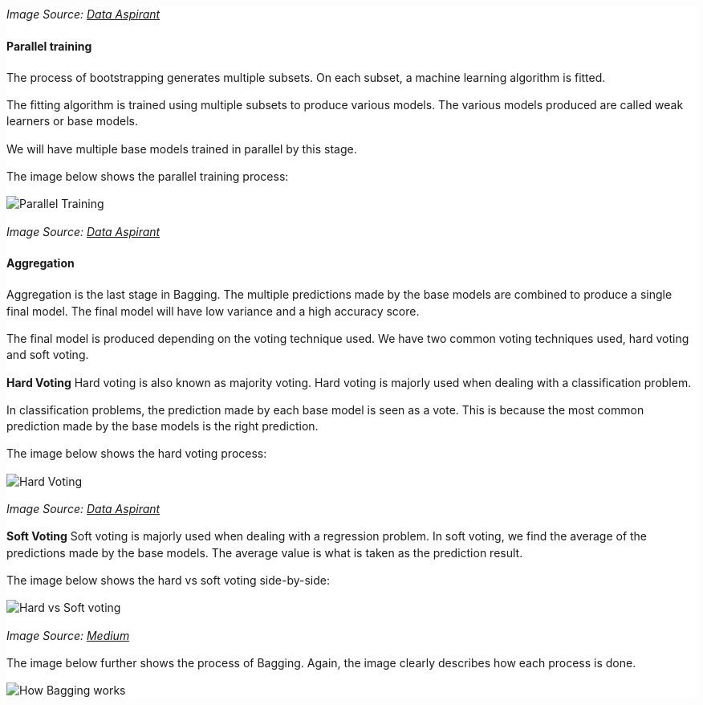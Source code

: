 *Image Source: [Data Aspirant](https://i0.wp.com/dataaspirant.com/wp-content/uploads/2020/09/4-Bootstrapping-Example.png?resize=768%2C465&ssl=1)*

#### Parallel training
The process of bootstrapping generates multiple subsets. On each subset, a machine learning algorithm is fitted. 

The fitting algorithm is trained using multiple subsets to produce various models. The various models produced are called weak learners or base models. 

We will have multiple base models trained in parallel by this stage.

The image below shows the parallel training process:

![Parallel Training](/engineering-education/implementing-bagging-algorithms-in-python/parallel-training.png)

*Image Source: [Data Aspirant](https://i0.wp.com/dataaspirant.com/wp-content/uploads/2020/09/3-Weak-Learners-Exmple.png?resize=768%2C647&ssl=1)*

#### Aggregation
Aggregation is the last stage in Bagging. The multiple predictions made by the base models are combined to produce a single final model. The final model will have low variance and a high accuracy score.

The final model is produced depending on the voting technique used. We have two common voting techniques used, hard voting and soft voting.

**Hard Voting**
Hard voting is also known as majority voting. Hard voting is majorly used when dealing with a classification problem. 

In classification problems, the prediction made by each base model is seen as a vote. This is because the most common prediction made by the base models is the right prediction.

The image below shows the hard voting process:

![Hard Voting](/engineering-education/implementing-bagging-algorithms-in-python/hard-voting.png)

*Image Source: [Data Aspirant](https://i1.wp.com/dataaspirant.com/wp-content/uploads/2020/09/6-Bagging-majority-voting.png?w=750&ssl=1)*

**Soft Voting**
Soft voting is majorly used when dealing with a regression problem. In soft voting, we find the average of the predictions made by the base models. The average value is what is taken as the prediction result.

The image below shows the hard vs soft voting side-by-side:

![Hard vs Soft voting](/engineering-education/implementing-bagging-algorithms-in-python/soft-vs-hard-voting.png)

*Image Source: [Medium](https://miro.medium.com/max/2000/1*IG6Pe5FmrkEJlCmEQt1e5g.png)*

The image below further shows the process of Bagging. Again, the image clearly describes how each process is done.

![How Bagging works](/engineering-education/implementing-bagging-algorithms-in-python/how-bagging-works.jpg)
